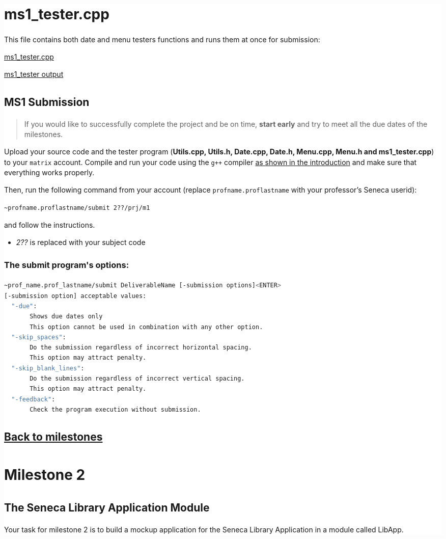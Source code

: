 # ms1_tester.cpp
This file contains both date and menu testers functions and runs them at once for submission:

[ms1_tester.cpp](ms1/ms1_tester.cpp)

[ms1_tester output](ms1/ms1_tester_output.md)


## MS1 Submission 



> If you would like to successfully complete the project and be on time, **start early** and try to meet all the due dates of the milestones.


Upload your source code and the tester program (**Utils.cpp, Utils.h, Date.cpp, Date.h, Menu.cpp, Menu.h and ms1_tester.cpp**) to your `matrix` account. Compile and run your code using the `g++` compiler [as shown in the introduction](#compiling-and-testing-your-program) and make sure that everything works properly.

Then, run the following command from your account (replace `profname.proflastname` with your professor’s Seneca userid):
```
~profname.proflastname/submit 2??/prj/m1
```
and follow the instructions.

- *2??* is replaced with your subject code


### The submit program's options:
```bash
~prof_name.prof_lastname/submit DeliverableName [-submission options]<ENTER>
[-submission option] acceptable values:
  "-due":
       Shows due dates only
       This option cannot be used in combination with any other option.
  "-skip_spaces":
       Do the submission regardless of incorrect horizontal spacing.
       This option may attract penalty.
  "-skip_blank_lines":
       Do the submission regardless of incorrect vertical spacing.
       This option may attract penalty.
  "-feedback":
       Check the program execution without submission.
```

## [Back to milestones](#milestones)

# Milestone 2
## The Seneca Library Application Module
Your task for milestone 2 is to build a mockup application for the Seneca Library Application in a module called LibApp. 
